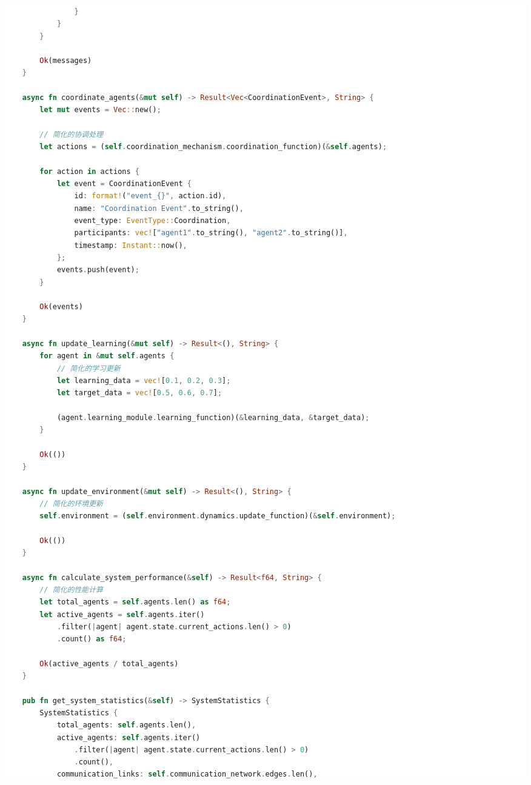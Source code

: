 ```rust
                }
            }
        }
        
        Ok(messages)
    }
    
    async fn coordinate_agents(&mut self) -> Result<Vec<CoordinationEvent>, String> {
        let mut events = Vec::new();
        
        // 简化的协调处理
        let actions = (self.coordination_mechanism.coordination_function)(&self.agents);
        
        for action in actions {
            let event = CoordinationEvent {
                id: format!("event_{}", action.id),
                name: "Coordination Event".to_string(),
                event_type: EventType::Coordination,
                participants: vec!["agent1".to_string(), "agent2".to_string()],
                timestamp: Instant::now(),
            };
            events.push(event);
        }
        
        Ok(events)
    }
    
    async fn update_learning(&mut self) -> Result<(), String> {
        for agent in &mut self.agents {
            // 简化的学习更新
            let learning_data = vec![0.1, 0.2, 0.3];
            let target_data = vec![0.5, 0.6, 0.7];
            
            (agent.learning_module.learning_function)(&learning_data, &target_data);
        }
        
        Ok(())
    }
    
    async fn update_environment(&mut self) -> Result<(), String> {
        // 简化的环境更新
        self.environment = (self.environment.dynamics.update_function)(&self.environment);
        
        Ok(())
    }
    
    async fn calculate_system_performance(&self) -> Result<f64, String> {
        // 简化的性能计算
        let total_agents = self.agents.len() as f64;
        let active_agents = self.agents.iter()
            .filter(|agent| agent.state.current_actions.len() > 0)
            .count() as f64;
        
        Ok(active_agents / total_agents)
    }
    
    pub fn get_system_statistics(&self) -> SystemStatistics {
        SystemStatistics {
            total_agents: self.agents.len(),
            active_agents: self.agents.iter()
                .filter(|agent| agent.state.current_actions.len() > 0)
                .count(),
            communication_links: self.communication_network.edges.len(),
```